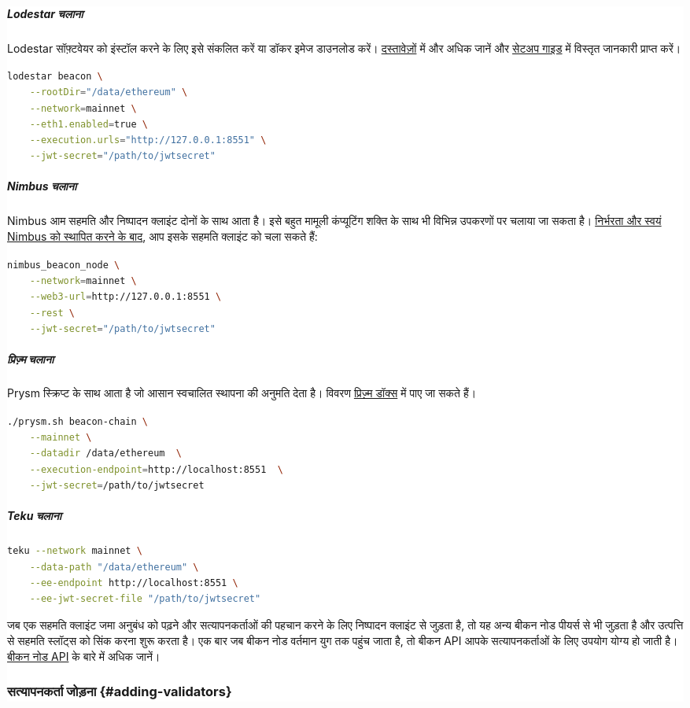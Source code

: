 ##### Lodestar चलाना

Lodestar सॉफ़्टवेयर को इंस्टॉल करने के लिए इसे संकलित करें या डॉकर इमेज डाउनलोड करें। [दस्तावेज़ों](https://chainsafe.github.io/lodestar/) में और अधिक जानें और [सेटअप गाइड](https://hackmd.io/@philknows/rk5cDvKmK) में विस्तृत जानकारी प्राप्त करें।

```sh
lodestar beacon \
    --rootDir="/data/ethereum" \
    --network=mainnet \
    --eth1.enabled=true \
    --execution.urls="http://127.0.0.1:8551" \
    --jwt-secret="/path/to/jwtsecret"
```

##### Nimbus चलाना

Nimbus आम सहमति और निष्पादन क्लाइंट दोनों के साथ आता है। इसे बहुत मामूली कंप्यूटिंग शक्ति के साथ भी विभिन्न उपकरणों पर चलाया जा सकता है। [निर्भरता और स्वयं Nimbus को स्थापित करने के बाद](https://nimbus.guide/quick-start.html), आप इसके सहमति क्लाइंट को चला सकते हैं:

```sh
nimbus_beacon_node \
    --network=mainnet \
    --web3-url=http://127.0.0.1:8551 \
    --rest \
    --jwt-secret="/path/to/jwtsecret"
```

##### प्रिज़्म चलाना

Prysm स्क्रिप्ट के साथ आता है जो आसान स्वचालित स्थापना की अनुमति देता है। विवरण [प्रिज़्म डॉक्स](https://docs.prylabs.network/docs/install/install-with-script) में पाए जा सकते हैं।

```sh
./prysm.sh beacon-chain \
    --mainnet \
    --datadir /data/ethereum  \
    --execution-endpoint=http://localhost:8551  \
    --jwt-secret=/path/to/jwtsecret
```

##### Teku चलाना

```sh
teku --network mainnet \
    --data-path "/data/ethereum" \
    --ee-endpoint http://localhost:8551 \
    --ee-jwt-secret-file "/path/to/jwtsecret"
```

जब एक सहमति क्लाइंट जमा अनुबंध को पढ़ने और सत्यापनकर्ताओं की पहचान करने के लिए निष्पादन क्लाइंट से जुड़ता है, तो यह अन्य बीकन नोड पीयर्स से भी जुड़ता है और उत्पत्ति से सहमति स्लॉट्स को सिंक करना शुरू करता है। एक बार जब बीकन नोड वर्तमान युग तक पहुंच जाता है, तो बीकन API आपके सत्यापनकर्ताओं के लिए उपयोग योग्य हो जाती है। [बीकन नोड API](https://eth2docs.vercel.app/) के बारे में अधिक जानें।

### सत्यापनकर्ता जोड़ना {#adding-validators}
